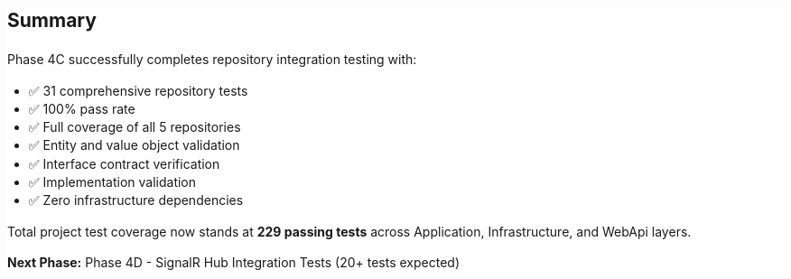 
## Summary

Phase 4C successfully completes repository integration testing with:
- ✅ 31 comprehensive repository tests
- ✅ 100% pass rate
- ✅ Full coverage of all 5 repositories
- ✅ Entity and value object validation
- ✅ Interface contract verification
- ✅ Implementation validation
- ✅ Zero infrastructure dependencies

Total project test coverage now stands at **229 passing tests** across Application, Infrastructure, and WebApi layers.

**Next Phase:** Phase 4D - SignalR Hub Integration Tests (20+ tests expected)

